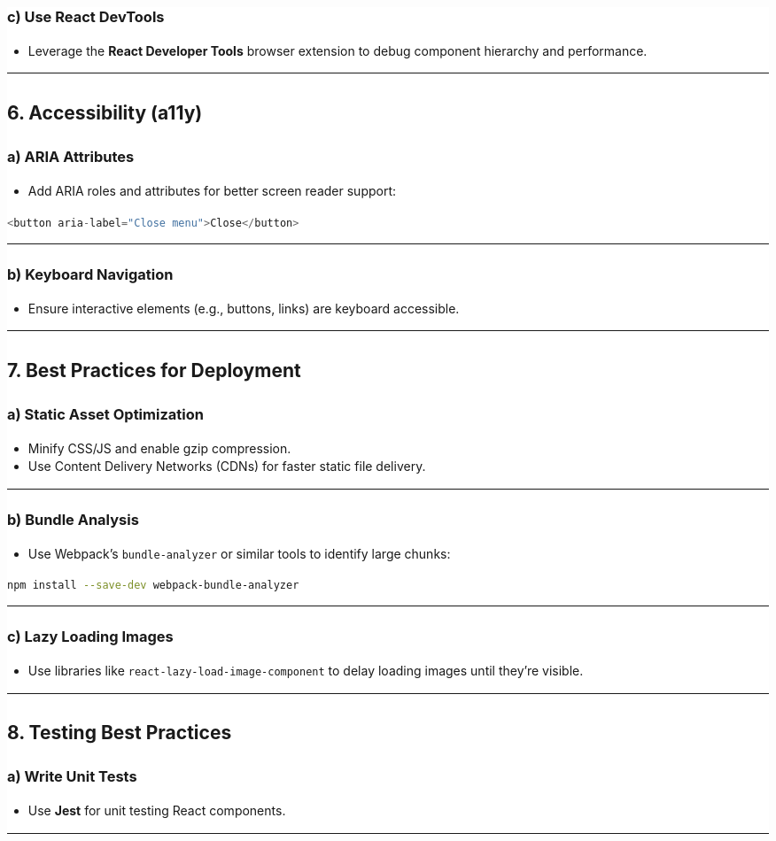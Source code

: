 
### c) **Use React DevTools**
- Leverage the **React Developer Tools** browser extension to debug component hierarchy and performance.

---

## 6. **Accessibility (a11y)**

### a) **ARIA Attributes**
- Add ARIA roles and attributes for better screen reader support:
```javascript
<button aria-label="Close menu">Close</button>
```

---

### b) **Keyboard Navigation**
- Ensure interactive elements (e.g., buttons, links) are keyboard accessible.

---

## 7. **Best Practices for Deployment**

### a) **Static Asset Optimization**
- Minify CSS/JS and enable gzip compression.
- Use Content Delivery Networks (CDNs) for faster static file delivery.

---

### b) **Bundle Analysis**
- Use Webpack’s `bundle-analyzer` or similar tools to identify large chunks:
```bash
npm install --save-dev webpack-bundle-analyzer
```

---

### c) **Lazy Loading Images**
- Use libraries like `react-lazy-load-image-component` to delay loading images until they’re visible.

---

## 8. **Testing Best Practices**

### a) **Write Unit Tests**
- Use **Jest** for unit testing React components.

---
